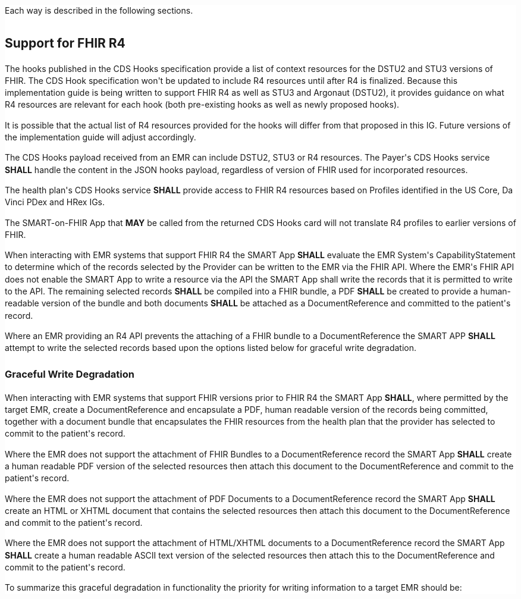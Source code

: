 Each way is described in the following sections.

## Support for FHIR R4

The hooks published in the CDS Hooks specification provide a list of context resources for the DSTU2 and STU3 versions of FHIR. The CDS Hook specification won't be updated to include R4 resources until after R4 is finalized. Because this implementation guide is being written to support FHIR R4 as well as STU3 and Argonaut (DSTU2), it provides guidance on what R4 resources are relevant for each hook (both pre-existing hooks as well as newly proposed hooks).

It is possible that the actual list of R4 resources provided for the hooks will differ from that proposed in this IG. Future versions of the implementation guide will adjust accordingly.

The CDS Hooks payload received from an EMR can include DSTU2, STU3 or R4 resources. The Payer's CDS Hooks service **SHALL** handle the content in the JSON hooks payload, regardless of version of FHIR used for incorporated resources.

The health plan's CDS Hooks service **SHALL** provide access to FHIR R4 resources based on Profiles identified in the US Core, Da Vinci PDex and HRex IGs.

The SMART-on-FHIR App that **MAY** be called from the returned CDS Hooks card will not translate R4 profiles to earlier versions of FHIR. 

When interacting with EMR systems that support FHIR R4 the SMART App **SHALL** evaluate the EMR System's CapabilityStatement to determine which of the records selected by the Provider can be written to the EMR via the FHIR API. Where the EMR's FHIR API does not enable the SMART App to write a resource via the API the SMART App shall write the records that it is permitted to write to the API. The remaining selected records **SHALL** be compiled into a FHIR bundle, a PDF **SHALL** be created to provide a human-readable version of the bundle and both documents **SHALL** be attached as a DocumentReference and committed to the patient's record. 

Where an EMR providing an R4 API prevents the attaching of a FHIR bundle to a DocumentReference the SMART APP **SHALL** attempt to write the selected records based upon the options listed below for graceful write degradation.

### Graceful Write Degradation

When interacting with EMR systems that support FHIR versions prior to FHIR R4 the SMART App **SHALL**, where permitted by the target EMR, create a DocumentReference and encapsulate a PDF, human readable version of the records being committed, together with a document bundle that encapsulates the FHIR resources from the health plan that the provider has selected to commit to the patient's record.

Where the EMR does not support the attachment of FHIR Bundles to a DocumentReference record the SMART App **SHALL** create a human readable PDF version of the selected resources then attach this document to the DocumentReference and commit to the patient's record.

Where the EMR does not support the attachment of PDF Documents to a DocumentReference record the SMART App **SHALL** create an HTML or XHTML document that contains the selected resources then attach this document to the DocumentReference and commit to the patient's record.

Where the EMR does not support the attachment of HTML/XHTML documents to a DocumentReference record the SMART App **SHALL** create a human readable ASCII text version of the selected resources then attach this to the DocumentReference and commit to the patient's record.

To summarize this graceful degradation in functionality the priority for writing information to a target EMR should be:
